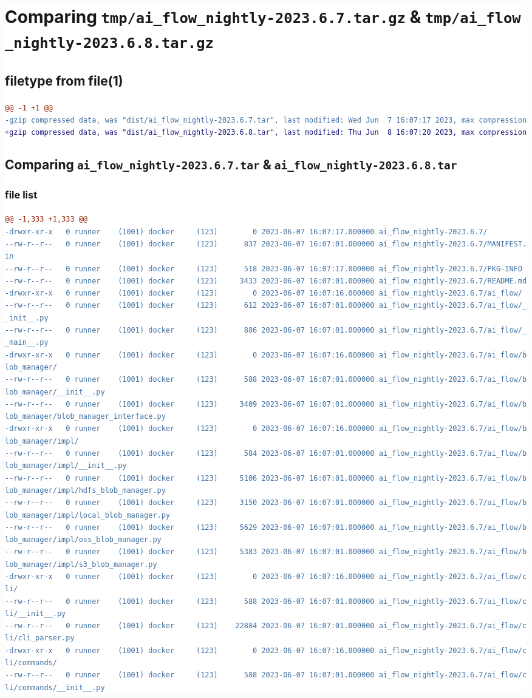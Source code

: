# Comparing `tmp/ai_flow_nightly-2023.6.7.tar.gz` & `tmp/ai_flow_nightly-2023.6.8.tar.gz`

## filetype from file(1)

```diff
@@ -1 +1 @@
-gzip compressed data, was "dist/ai_flow_nightly-2023.6.7.tar", last modified: Wed Jun  7 16:07:17 2023, max compression
+gzip compressed data, was "dist/ai_flow_nightly-2023.6.8.tar", last modified: Thu Jun  8 16:07:20 2023, max compression
```

## Comparing `ai_flow_nightly-2023.6.7.tar` & `ai_flow_nightly-2023.6.8.tar`

### file list

```diff
@@ -1,333 +1,333 @@
-drwxr-xr-x   0 runner    (1001) docker     (123)        0 2023-06-07 16:07:17.000000 ai_flow_nightly-2023.6.7/
--rw-r--r--   0 runner    (1001) docker     (123)      837 2023-06-07 16:07:01.000000 ai_flow_nightly-2023.6.7/MANIFEST.in
--rw-r--r--   0 runner    (1001) docker     (123)      518 2023-06-07 16:07:17.000000 ai_flow_nightly-2023.6.7/PKG-INFO
--rw-r--r--   0 runner    (1001) docker     (123)     3433 2023-06-07 16:07:01.000000 ai_flow_nightly-2023.6.7/README.md
-drwxr-xr-x   0 runner    (1001) docker     (123)        0 2023-06-07 16:07:16.000000 ai_flow_nightly-2023.6.7/ai_flow/
--rw-r--r--   0 runner    (1001) docker     (123)      612 2023-06-07 16:07:01.000000 ai_flow_nightly-2023.6.7/ai_flow/__init__.py
--rw-r--r--   0 runner    (1001) docker     (123)      886 2023-06-07 16:07:01.000000 ai_flow_nightly-2023.6.7/ai_flow/__main__.py
-drwxr-xr-x   0 runner    (1001) docker     (123)        0 2023-06-07 16:07:16.000000 ai_flow_nightly-2023.6.7/ai_flow/blob_manager/
--rw-r--r--   0 runner    (1001) docker     (123)      588 2023-06-07 16:07:01.000000 ai_flow_nightly-2023.6.7/ai_flow/blob_manager/__init__.py
--rw-r--r--   0 runner    (1001) docker     (123)     3409 2023-06-07 16:07:01.000000 ai_flow_nightly-2023.6.7/ai_flow/blob_manager/blob_manager_interface.py
-drwxr-xr-x   0 runner    (1001) docker     (123)        0 2023-06-07 16:07:16.000000 ai_flow_nightly-2023.6.7/ai_flow/blob_manager/impl/
--rw-r--r--   0 runner    (1001) docker     (123)      584 2023-06-07 16:07:01.000000 ai_flow_nightly-2023.6.7/ai_flow/blob_manager/impl/__init__.py
--rw-r--r--   0 runner    (1001) docker     (123)     5106 2023-06-07 16:07:01.000000 ai_flow_nightly-2023.6.7/ai_flow/blob_manager/impl/hdfs_blob_manager.py
--rw-r--r--   0 runner    (1001) docker     (123)     3150 2023-06-07 16:07:01.000000 ai_flow_nightly-2023.6.7/ai_flow/blob_manager/impl/local_blob_manager.py
--rw-r--r--   0 runner    (1001) docker     (123)     5629 2023-06-07 16:07:01.000000 ai_flow_nightly-2023.6.7/ai_flow/blob_manager/impl/oss_blob_manager.py
--rw-r--r--   0 runner    (1001) docker     (123)     5383 2023-06-07 16:07:01.000000 ai_flow_nightly-2023.6.7/ai_flow/blob_manager/impl/s3_blob_manager.py
-drwxr-xr-x   0 runner    (1001) docker     (123)        0 2023-06-07 16:07:16.000000 ai_flow_nightly-2023.6.7/ai_flow/cli/
--rw-r--r--   0 runner    (1001) docker     (123)      588 2023-06-07 16:07:01.000000 ai_flow_nightly-2023.6.7/ai_flow/cli/__init__.py
--rw-r--r--   0 runner    (1001) docker     (123)    22884 2023-06-07 16:07:01.000000 ai_flow_nightly-2023.6.7/ai_flow/cli/cli_parser.py
-drwxr-xr-x   0 runner    (1001) docker     (123)        0 2023-06-07 16:07:16.000000 ai_flow_nightly-2023.6.7/ai_flow/cli/commands/
--rw-r--r--   0 runner    (1001) docker     (123)      588 2023-06-07 16:07:01.000000 ai_flow_nightly-2023.6.7/ai_flow/cli/commands/__init__.py
```